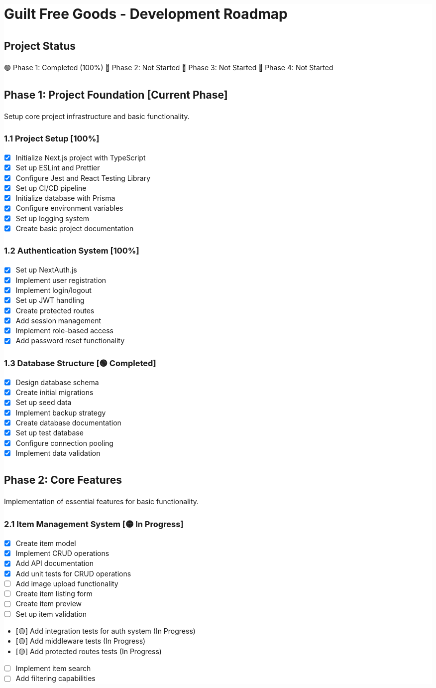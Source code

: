# Guilt Free Goods - Development Roadmap

## Project Status
🟢 Phase 1: Completed (100%)
🔴 Phase 2: Not Started
🔴 Phase 3: Not Started
🔴 Phase 4: Not Started

## Phase 1: Project Foundation [Current Phase]
Setup core project infrastructure and basic functionality.

### 1.1 Project Setup [100%]
- [x] Initialize Next.js project with TypeScript
- [x] Set up ESLint and Prettier
- [x] Configure Jest and React Testing Library
- [x] Set up CI/CD pipeline
- [x] Initialize database with Prisma
- [x] Configure environment variables
- [x] Set up logging system
- [x] Create basic project documentation

### 1.2 Authentication System [100%]
- [x] Set up NextAuth.js
- [x] Implement user registration
- [x] Implement login/logout
- [x] Set up JWT handling
- [x] Create protected routes
- [x] Add session management
- [x] Implement role-based access
- [x] Add password reset functionality

### 1.3 Database Structure [🟢 Completed]
- [x] Design database schema
- [x] Create initial migrations
- [x] Set up seed data
- [x] Implement backup strategy
- [x] Create database documentation
- [x] Set up test database
- [x] Configure connection pooling
- [x] Implement data validation

## Phase 2: Core Features
Implementation of essential features for basic functionality.

### 2.1 Item Management System [🟡 In Progress]
- [x] Create item model
- [x] Implement CRUD operations
- [x] Add API documentation
- [x] Add unit tests for CRUD operations
- [ ] Add image upload functionality
- [ ] Create item listing form
- [ ] Create item preview
- [ ] Set up item validation
- [🟡] Add integration tests for auth system (In Progress)
- [🟡] Add middleware tests (In Progress)
- [🟡] Add protected routes tests (In Progress)
- [ ] Implement item search
- [ ] Add filtering capabilities
